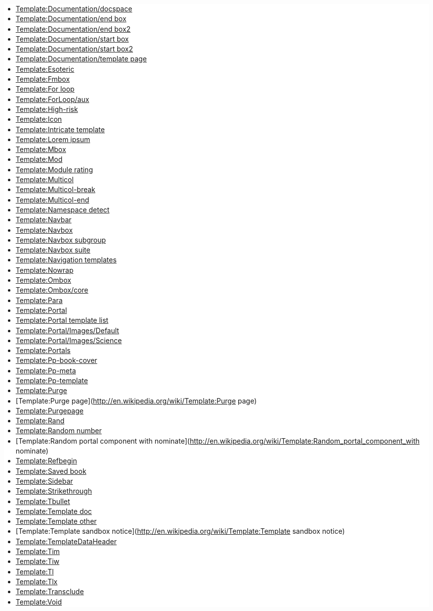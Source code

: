 * [Template:Documentation/docspace](http://en.wikipedia.org/wiki/Template:Documentation/docspace)
* [Template:Documentation/end box](http://en.wikipedia.org/wiki/Template:Documentation/end_box)
* [Template:Documentation/end box2](http://en.wikipedia.org/wiki/Template:Documentation/end_box2)
* [Template:Documentation/start box](http://en.wikipedia.org/wiki/Template:Documentation/start_box)
* [Template:Documentation/start box2](http://en.wikipedia.org/wiki/Template:Documentation/start_box2)
* [Template:Documentation/template page](http://en.wikipedia.org/wiki/Template:Documentation/template_page)
* [Template:Esoteric](http://en.wikipedia.org/wiki/Template:Esoteric)
* [Template:Fmbox](http://en.wikipedia.org/wiki/Template:Fmbox)
* [Template:For loop](http://en.wikipedia.org/wiki/Template:For_loop)
* [Template:ForLoop/aux](http://en.wikipedia.org/wiki/Template:ForLoop/aux)
* [Template:High-risk](http://en.wikipedia.org/wiki/Template:High-risk)
* [Template:Icon](http://en.wikipedia.org/wiki/Template:Icon)
* [Template:Intricate template](http://en.wikipedia.org/wiki/Template:Intricate_template)
* [Template:Lorem ipsum](http://en.wikipedia.org/wiki/Template:Lorem_ipsum)
* [Template:Mbox](http://en.wikipedia.org/wiki/Template:Mbox)
* [Template:Mod](http://en.wikipedia.org/wiki/Template:Mod)
* [Template:Module rating](http://en.wikipedia.org/wiki/Template:Module_rating)
* [Template:Multicol](http://en.wikipedia.org/wiki/Template:Multicol)
* [Template:Multicol-break](http://en.wikipedia.org/wiki/Template:Multicol-break)
* [Template:Multicol-end](http://en.wikipedia.org/wiki/Template:Multicol-end)
* [Template:Namespace detect](http://en.wikipedia.org/wiki/Template:Namespace_detect)
* [Template:Navbar](http://en.wikipedia.org/wiki/Template:Navbar)
* [Template:Navbox](http://en.wikipedia.org/wiki/Template:Navbox)
* [Template:Navbox subgroup](http://en.wikipedia.org/wiki/Template:Navbox_subgroup)
* [Template:Navbox suite](http://en.wikipedia.org/wiki/Template:Navbox_suite)
* [Template:Navigation templates](http://en.wikipedia.org/wiki/Template:Navigation_templates)
* [Template:Nowrap](http://en.wikipedia.org/wiki/Template:Nowrap)
* [Template:Ombox](http://en.wikipedia.org/wiki/Template:Ombox)
* [Template:Ombox/core](http://en.wikipedia.org/wiki/Template:Ombox/core)
* [Template:Para](http://en.wikipedia.org/wiki/Template:Para)
* [Template:Portal](http://en.wikipedia.org/wiki/Template:Portal)
* [Template:Portal template list](http://en.wikipedia.org/wiki/Template:Portal_template_list)
* [Template:Portal/Images/Default](http://en.wikipedia.org/wiki/Template:Portal/Images/Default)
* [Template:Portal/Images/Science](http://en.wikipedia.org/wiki/Template:Portal/Images/Science)
* [Template:Portals](http://en.wikipedia.org/wiki/Template:Portals)
* [Template:Pp-book-cover](http://en.wikipedia.org/wiki/Template:Pp-book-cover)
* [Template:Pp-meta](http://en.wikipedia.org/wiki/Template:Pp-meta)
* [Template:Pp-template](http://en.wikipedia.org/wiki/Template:Pp-template)
* [Template:Purge](http://en.wikipedia.org/wiki/Template:Purge)
* [Template:Purge page](http://en.wikipedia.org/wiki/Template:Purge page)
* [Template:Purgepage](http://en.wikipedia.org/wiki/Template:Purgepage)
* [Template:Rand](http://en.wikipedia.org/wiki/Template:Rand)
* [Template:Random number](http://en.wikipedia.org/wiki/Template:Random_number)
* [Template:Random portal component with nominate](http://en.wikipedia.org/wiki/Template:Random_portal_component_with nominate)
* [Template:Refbegin](http://en.wikipedia.org/wiki/Template:Refbegin)
* [Template:Saved book](http://en.wikipedia.org/wiki/Template:Saved_book)
* [Template:Sidebar](http://en.wikipedia.org/wiki/Template:Sidebar)
* [Template:Strikethrough](http://en.wikipedia.org/wiki/Template:Strikethrough)
* [Template:Tbullet](http://en.wikipedia.org/wiki/Template:Tbullet)
* [Template:Template doc](http://en.wikipedia.org/wiki/Template:Template_doc)
* [Template:Template other](http://en.wikipedia.org/wiki/Template:Template_other)
* [Template:Template sandbox notice](http://en.wikipedia.org/wiki/Template:Template sandbox notice)
* [Template:TemplateDataHeader](http://en.wikipedia.org/wiki/Template:TemplateDataHeader)
* [Template:Tim](http://en.wikipedia.org/wiki/Template:Tim)
* [Template:Tiw](http://en.wikipedia.org/wiki/Template:Tiw)
* [Template:Tl](http://en.wikipedia.org/wiki/Template:Tl)
* [Template:Tlx](http://en.wikipedia.org/wiki/Template:Tlx)
* [Template:Transclude](http://en.wikipedia.org/wiki/Template:Transclude)
* [Template:Void](http://en.wikipedia.org/wiki/Template:Void)
